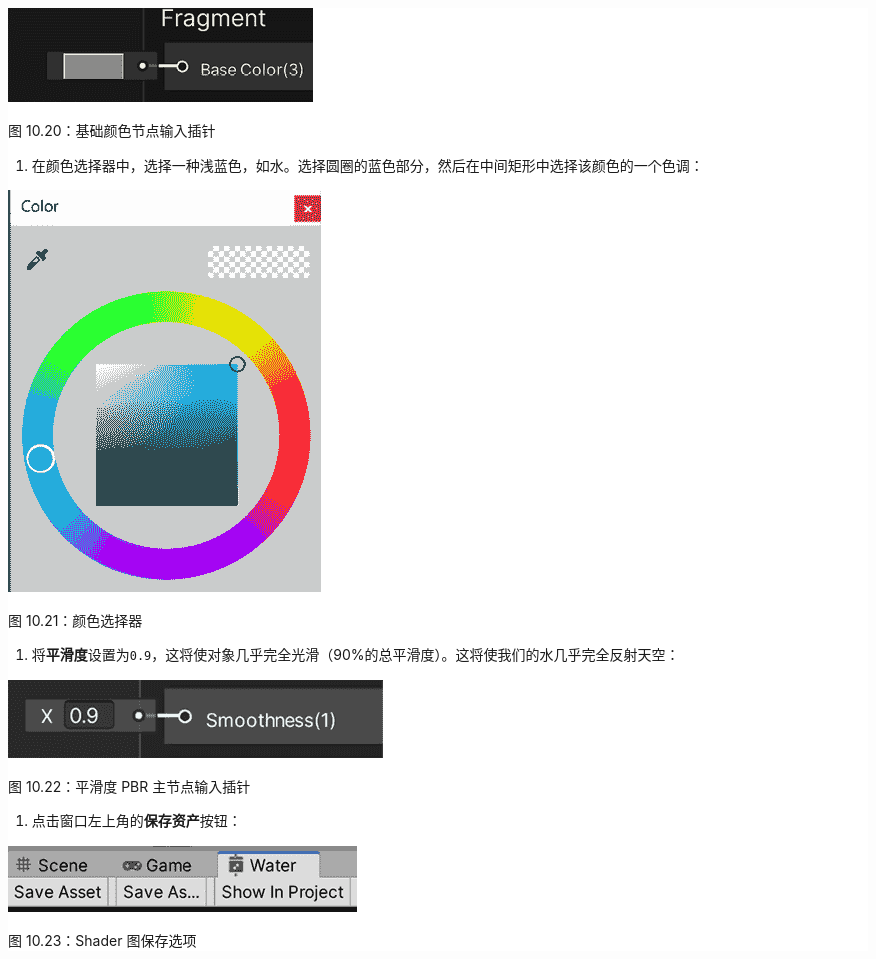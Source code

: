 ![图片](img/B18585_10_20.png)

图 10.20：基础颜色节点输入插针

1.  在颜色选择器中，选择一种浅蓝色，如水。选择圆圈的蓝色部分，然后在中间矩形中选择该颜色的一个色调：

![图片](img/B18585_10_21.png)

图 10.21：颜色选择器

1.  将**平滑度**设置为`0.9`，这将使对象几乎完全光滑（90%的总平滑度）。这将使我们的水几乎完全反射天空：

![图片](img/B18585_10_22.png)

图 10.22：平滑度 PBR 主节点输入插针

1.  点击窗口左上角的**保存资产**按钮：

![图片](img/B18585_10_23.png)

图 10.23：Shader 图保存选项
